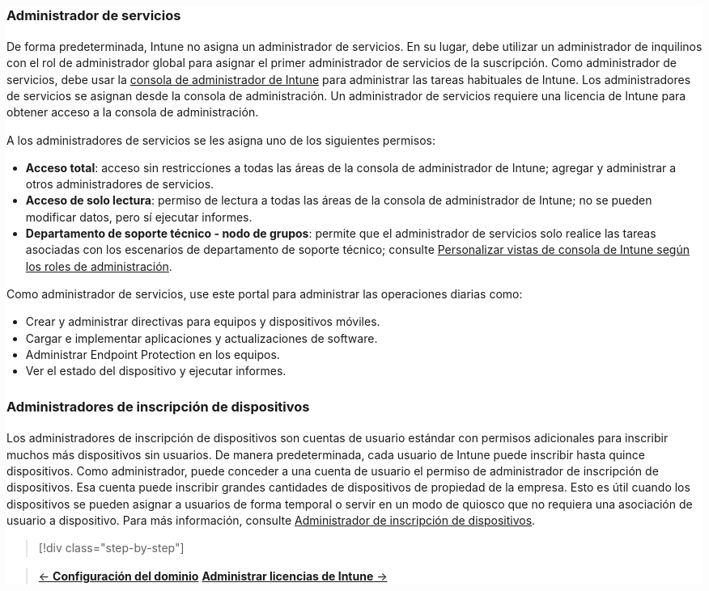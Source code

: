 ### <a name="service-administrator"></a>Administrador de servicios

De forma predeterminada, Intune no asigna un administrador de servicios. En su lugar, debe utilizar un administrador de inquilinos con el rol de administrador global para asignar el primer administrador de servicios de la suscripción. Como administrador de servicios, debe usar la [consola de administrador de Intune](https://manage.microsoft.com/) para administrar las tareas habituales de Intune. Los administradores de servicios se asignan desde la consola de administración. Un administrador de servicios requiere una licencia de Intune para obtener acceso a la consola de administración.

A los administradores de servicios se les asigna uno de los siguientes permisos:
- **Acceso total**: acceso sin restricciones a todas las áreas de la consola de administrador de Intune; agregar y administrar a otros administradores de servicios.
- **Acceso de solo lectura**: permiso de lectura a todas las áreas de la consola de administrador de Intune; no se pueden modificar datos, pero sí ejecutar informes.
- **Departamento de soporte técnico - nodo de grupos**: permite que el administrador de servicios solo realice las tareas asociadas con los escenarios de departamento de soporte técnico; consulte [Personalizar vistas de consola de Intune según los roles de administración](/intune/deploy-use/control-what-admins-can-see-in-the-microsoft-intune-admin-console).

Como administrador de servicios, use este portal para administrar las operaciones diarias como:

- Crear y administrar directivas para equipos y dispositivos móviles.
- Cargar e implementar aplicaciones y actualizaciones de software.
- Administrar Endpoint Protection en los equipos.
- Ver el estado del dispositivo y ejecutar informes.

### <a name="device-enrollment-managers"></a>Administradores de inscripción de dispositivos

Los administradores de inscripción de dispositivos son cuentas de usuario estándar con permisos adicionales para inscribir muchos más dispositivos sin usuarios. De manera predeterminada, cada usuario de Intune puede inscribir hasta quince dispositivos. Como administrador, puede conceder a una cuenta de usuario el permiso de administrador de inscripción de dispositivos. Esa cuenta puede inscribir grandes cantidades de dispositivos de propiedad de la empresa. Esto es útil cuando los dispositivos se pueden asignar a usuarios de forma temporal o servir en un modo de quiosco que no requiera una asociación de usuario a dispositivo. Para más información, consulte [Administrador de inscripción de dispositivos](https://docs.microsoft.com/intune/deploy-use/enroll-corporate-owned-devices-with-the-device-enrollment-manager-in-microsoft-intune).

>[!div class="step-by-step"]

>[&larr; **Configuración del dominio**](.\start-with-a-paid-subscription-to-microsoft-intune-step-2.md) [**Administrar licencias de Intune** &rarr;](.\start-with-a-paid-subscription-to-microsoft-intune-step-4.md)  






